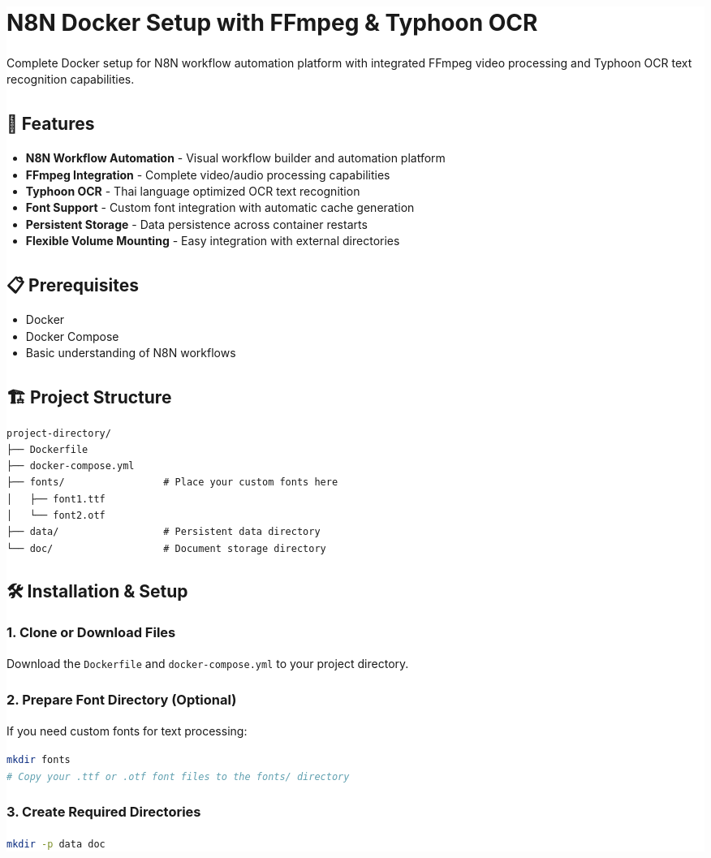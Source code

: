 # N8N Docker Setup with FFmpeg & Typhoon OCR

Complete Docker setup for N8N workflow automation platform with integrated FFmpeg video processing and Typhoon OCR text recognition capabilities.

## 🚀 Features

- **N8N Workflow Automation** - Visual workflow builder and automation platform
- **FFmpeg Integration** - Complete video/audio processing capabilities
- **Typhoon OCR** - Thai language optimized OCR text recognition
- **Font Support** - Custom font integration with automatic cache generation
- **Persistent Storage** - Data persistence across container restarts
- **Flexible Volume Mounting** - Easy integration with external directories

## 📋 Prerequisites

- Docker
- Docker Compose
- Basic understanding of N8N workflows

## 🏗️ Project Structure

```
project-directory/
├── Dockerfile
├── docker-compose.yml
├── fonts/                 # Place your custom fonts here
│   ├── font1.ttf
│   └── font2.otf
├── data/                  # Persistent data directory
└── doc/                   # Document storage directory
```

## 🛠️ Installation & Setup

### 1. Clone or Download Files

Download the `Dockerfile` and `docker-compose.yml` to your project directory.

### 2. Prepare Font Directory (Optional)

If you need custom fonts for text processing:

```bash
mkdir fonts
# Copy your .ttf or .otf font files to the fonts/ directory
```

### 3. Create Required Directories

```bash
mkdir -p data doc
```
